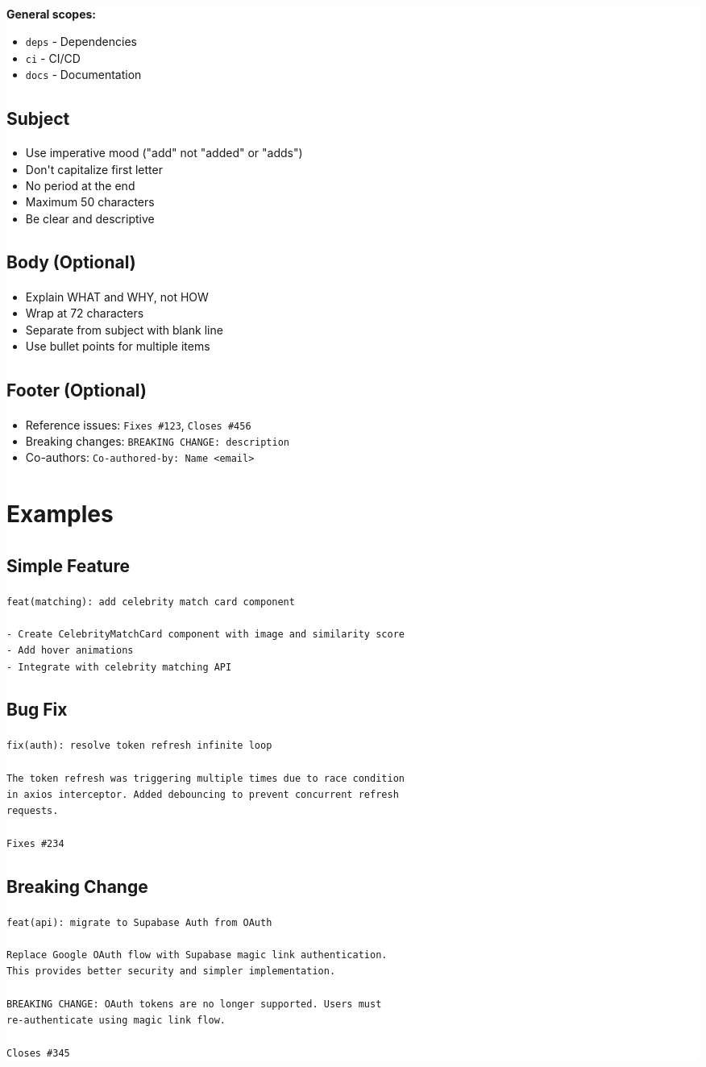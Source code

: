 **General scopes:**
- `deps` - Dependencies
- `ci` - CI/CD
- `docs` - Documentation

## Subject

- Use imperative mood ("add" not "added" or "adds")
- Don't capitalize first letter
- No period at the end
- Maximum 50 characters
- Be clear and descriptive

## Body (Optional)

- Explain WHAT and WHY, not HOW
- Wrap at 72 characters
- Separate from subject with blank line
- Use bullet points for multiple items

## Footer (Optional)

- Reference issues: `Fixes #123`, `Closes #456`
- Breaking changes: `BREAKING CHANGE: description`
- Co-authors: `Co-authored-by: Name <email>`

# Examples

## Simple Feature
```
feat(matching): add celebrity match card component

- Create CelebrityMatchCard component with image and similarity score
- Add hover animations
- Integrate with celebrity matching API
```

## Bug Fix
```
fix(auth): resolve token refresh infinite loop

The token refresh was triggering multiple times due to race condition
in axios interceptor. Added debouncing to prevent concurrent refresh
requests.

Fixes #234
```

## Breaking Change
```
feat(api): migrate to Supabase Auth from OAuth

Replace Google OAuth flow with Supabase magic link authentication.
This provides better security and simpler implementation.

BREAKING CHANGE: OAuth tokens are no longer supported. Users must
re-authenticate using magic link flow.

Closes #345
```
